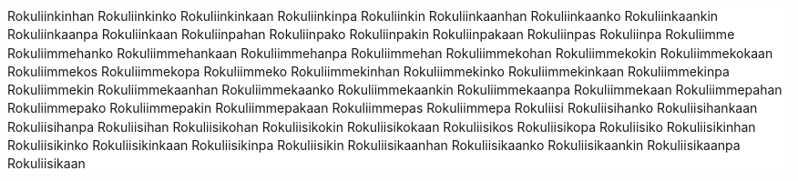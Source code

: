 Rokuliinkinhan
Rokuliinkinko
Rokuliinkinkaan
Rokuliinkinpa
Rokuliinkin
Rokuliinkaanhan
Rokuliinkaanko
Rokuliinkaankin
Rokuliinkaanpa
Rokuliinkaan
Rokuliinpahan
Rokuliinpako
Rokuliinpakin
Rokuliinpakaan
Rokuliinpas
Rokuliinpa
Rokuliimme
Rokuliimmehanko
Rokuliimmehankaan
Rokuliimmehanpa
Rokuliimmehan
Rokuliimmekohan
Rokuliimmekokin
Rokuliimmekokaan
Rokuliimmekos
Rokuliimmekopa
Rokuliimmeko
Rokuliimmekinhan
Rokuliimmekinko
Rokuliimmekinkaan
Rokuliimmekinpa
Rokuliimmekin
Rokuliimmekaanhan
Rokuliimmekaanko
Rokuliimmekaankin
Rokuliimmekaanpa
Rokuliimmekaan
Rokuliimmepahan
Rokuliimmepako
Rokuliimmepakin
Rokuliimmepakaan
Rokuliimmepas
Rokuliimmepa
Rokuliisi
Rokuliisihanko
Rokuliisihankaan
Rokuliisihanpa
Rokuliisihan
Rokuliisikohan
Rokuliisikokin
Rokuliisikokaan
Rokuliisikos
Rokuliisikopa
Rokuliisiko
Rokuliisikinhan
Rokuliisikinko
Rokuliisikinkaan
Rokuliisikinpa
Rokuliisikin
Rokuliisikaanhan
Rokuliisikaanko
Rokuliisikaankin
Rokuliisikaanpa
Rokuliisikaan